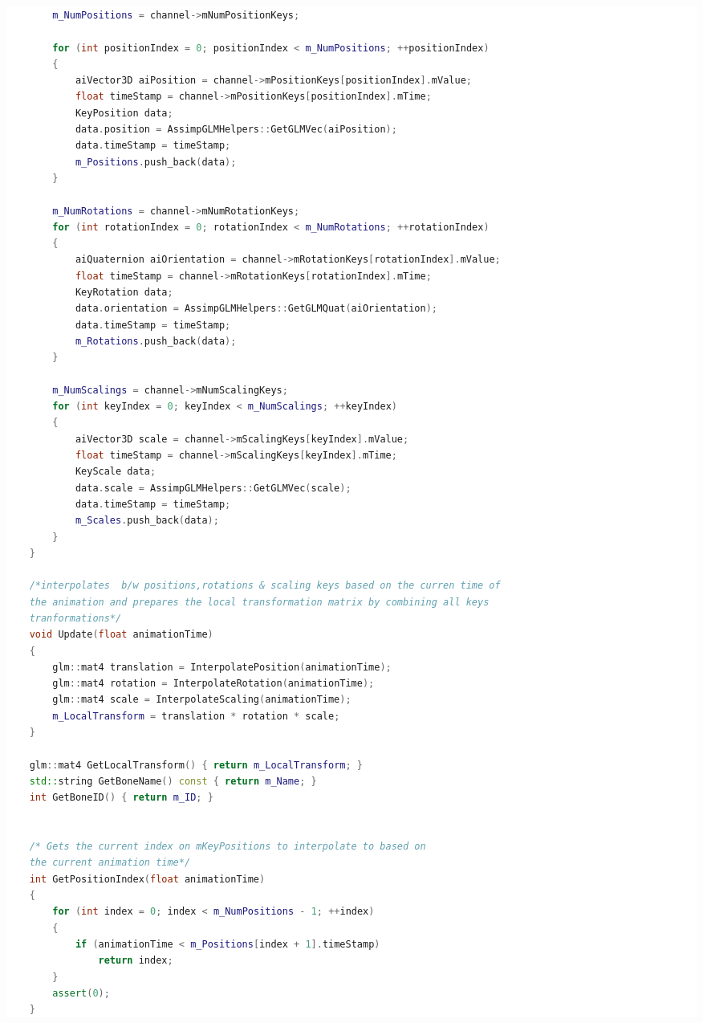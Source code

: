 ```c++
        m_NumPositions = channel->mNumPositionKeys;

        for (int positionIndex = 0; positionIndex < m_NumPositions; ++positionIndex)
        {
            aiVector3D aiPosition = channel->mPositionKeys[positionIndex].mValue;
            float timeStamp = channel->mPositionKeys[positionIndex].mTime;
            KeyPosition data;
            data.position = AssimpGLMHelpers::GetGLMVec(aiPosition);
            data.timeStamp = timeStamp;
            m_Positions.push_back(data);
        }

        m_NumRotations = channel->mNumRotationKeys;
        for (int rotationIndex = 0; rotationIndex < m_NumRotations; ++rotationIndex)
        {
            aiQuaternion aiOrientation = channel->mRotationKeys[rotationIndex].mValue;
            float timeStamp = channel->mRotationKeys[rotationIndex].mTime;
            KeyRotation data;
            data.orientation = AssimpGLMHelpers::GetGLMQuat(aiOrientation);
            data.timeStamp = timeStamp;
            m_Rotations.push_back(data);
        }

        m_NumScalings = channel->mNumScalingKeys;
        for (int keyIndex = 0; keyIndex < m_NumScalings; ++keyIndex)
        {
            aiVector3D scale = channel->mScalingKeys[keyIndex].mValue;
            float timeStamp = channel->mScalingKeys[keyIndex].mTime;
            KeyScale data;
            data.scale = AssimpGLMHelpers::GetGLMVec(scale);
            data.timeStamp = timeStamp;
            m_Scales.push_back(data);
        }
    }
	
    /*interpolates  b/w positions,rotations & scaling keys based on the curren time of 
    the animation and prepares the local transformation matrix by combining all keys 
    tranformations*/
    void Update(float animationTime)
    {
        glm::mat4 translation = InterpolatePosition(animationTime);
        glm::mat4 rotation = InterpolateRotation(animationTime);
        glm::mat4 scale = InterpolateScaling(animationTime);
        m_LocalTransform = translation * rotation * scale;
    }

    glm::mat4 GetLocalTransform() { return m_LocalTransform; }
    std::string GetBoneName() const { return m_Name; }
    int GetBoneID() { return m_ID; }
	

    /* Gets the current index on mKeyPositions to interpolate to based on 
    the current animation time*/
    int GetPositionIndex(float animationTime)
    {
        for (int index = 0; index < m_NumPositions - 1; ++index)
        {
            if (animationTime < m_Positions[index + 1].timeStamp)
                return index;
        }
        assert(0);
    }

```
